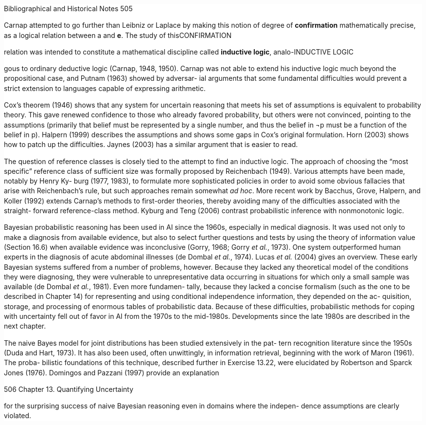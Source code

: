 Bibliographical and Historical Notes 505

Carnap attempted to go further than Leibniz or Laplace by making this notion of degree of **confirmation** mathematically precise, as a logical relation between a and **e**. The study of thisCONFIRMATION

relation was intended to constitute a mathematical discipline called **inductive logic**, analo-INDUCTIVE LOGIC

gous to ordinary deductive logic (Carnap, 1948, 1950). Carnap was not able to extend his inductive logic much beyond the propositional case, and Putnam (1963) showed by adversar- ial arguments that some fundamental difficulties would prevent a strict extension to languages capable of expressing arithmetic.

Cox’s theorem (1946) shows that any system for uncertain reasoning that meets his set of assumptions is equivalent to probability theory. This gave renewed confidence to those who already favored probability, but others were not convinced, pointing to the assumptions (primarily that belief must be represented by a single number, and thus the belief in ¬p must be a function of the belief in p). Halpern (1999) describes the assumptions and shows some gaps in Cox’s original formulation. Horn (2003) shows how to patch up the difficulties. Jaynes (2003) has a similar argument that is easier to read.

The question of reference classes is closely tied to the attempt to find an inductive logic. The approach of choosing the “most specific” reference class of sufficient size was formally proposed by Reichenbach (1949). Various attempts have been made, notably by Henry Ky- burg (1977, 1983), to formulate more sophisticated policies in order to avoid some obvious fallacies that arise with Reichenbach’s rule, but such approaches remain somewhat _ad hoc_. More recent work by Bacchus, Grove, Halpern, and Koller (1992) extends Carnap’s methods to first-order theories, thereby avoiding many of the difficulties associated with the straight- forward reference-class method. Kyburg and Teng (2006) contrast probabilistic inference with nonmonotonic logic.

Bayesian probabilistic reasoning has been used in AI since the 1960s, especially in medical diagnosis. It was used not only to make a diagnosis from available evidence, but also to select further questions and tests by using the theory of information value (Section 16.6) when available evidence was inconclusive (Gorry, 1968; Gorry _et al._, 1973). One system outperformed human experts in the diagnosis of acute abdominal illnesses (de Dombal _et al._, 1974). Lucas _et al._ (2004) gives an overview. These early Bayesian systems suffered from a number of problems, however. Because they lacked any theoretical model of the conditions they were diagnosing, they were vulnerable to unrepresentative data occurring in situations for which only a small sample was available (de Dombal _et al._, 1981). Even more fundamen- tally, because they lacked a concise formalism (such as the one to be described in Chapter 14) for representing and using conditional independence information, they depended on the ac- quisition, storage, and processing of enormous tables of probabilistic data. Because of these difficulties, probabilistic methods for coping with uncertainty fell out of favor in AI from the 1970s to the mid-1980s. Developments since the late 1980s are described in the next chapter.

The naive Bayes model for joint distributions has been studied extensively in the pat- tern recognition literature since the 1950s (Duda and Hart, 1973). It has also been used, often unwittingly, in information retrieval, beginning with the work of Maron (1961). The proba- bilistic foundations of this technique, described further in Exercise 13.22, were elucidated by Robertson and Sparck Jones (1976). Domingos and Pazzani (1997) provide an explanation  

506 Chapter 13. Quantifying Uncertainty

for the surprising success of naive Bayesian reasoning even in domains where the indepen- dence assumptions are clearly violated.
